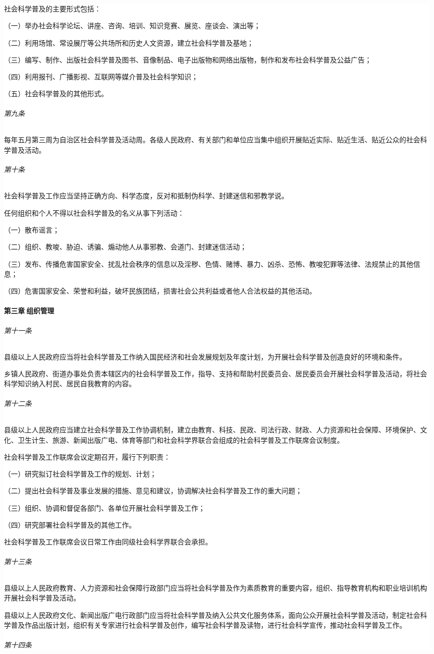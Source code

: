 社会科学普及的主要形式包括：

（一）举办社会科学论坛、讲座、咨询、培训、知识竞赛、展览、座谈会、演出等；

（二）利用场馆、常设展厅等公共场所和历史人文资源，建立社会科学普及基地；

（三）编写、制作、出版社会科学普及图书、音像制品、电子出版物和网络出版物，制作和发布社会科学普及公益广告；

（四）利用报刊、广播影视、互联网等媒介普及社会科学知识；

（五）社会科学普及的其他形式。

###### 第九条

每年五月第三周为自治区社会科学普及活动周。各级人民政府、有关部门和单位应当集中组织开展贴近实际、贴近生活、贴近公众的社会科学普及活动。

###### 第十条

社会科学普及工作应当坚持正确方向、科学态度，反对和抵制伪科学、封建迷信和邪教学说。

任何组织和个人不得以社会科学普及的名义从事下列活动：

（一）散布谣言；

（二）组织、教唆、胁迫、诱骗、煽动他人从事邪教、会道门、封建迷信活动；

（三）发布、传播危害国家安全、扰乱社会秩序的信息以及淫秽、色情、赌博、暴力、凶杀、恐怖、教唆犯罪等法律、法规禁止的其他信息；

（四）危害国家安全、荣誉和利益，破坏民族团结，损害社会公共利益或者他人合法权益的其他活动。

#### 第三章 组织管理

###### 第十一条

县级以上人民政府应当将社会科学普及工作纳入国民经济和社会发展规划及年度计划，为开展社会科学普及创造良好的环境和条件。

乡镇人民政府、街道办事处负责本辖区内的社会科学普及工作，指导、支持和帮助村民委员会、居民委员会开展社会科学普及活动，将社会科学知识纳入村民、居民自我教育的内容。

###### 第十二条

县级以上人民政府应当建立社会科学普及工作协调机制，建立由教育、科技、民政、司法行政、财政、人力资源和社会保障、环境保护、文化、卫生计生、旅游、新闻出版广电、体育等部门和社会科学界联合会组成的社会科学普及工作联席会议制度。

社会科学普及工作联席会议定期召开，履行下列职责：

（一）研究拟订社会科学普及工作的规划、计划；

（二）提出社会科学普及事业发展的措施、意见和建议，协调解决社会科学普及工作的重大问题；

（三）组织、协调和督促各部门、各单位开展社会科学普及工作；

（四）研究部署社会科学普及的其他工作。

社会科学普及工作联席会议日常工作由同级社会科学界联合会承担。

###### 第十三条

县级以上人民政府教育、人力资源和社会保障行政部门应当将社会科学普及作为素质教育的重要内容，组织、指导教育机构和职业培训机构开展社会科学普及活动。

县级以上人民政府文化、新闻出版广电行政部门应当将社会科学普及纳入公共文化服务体系，面向公众开展社会科学普及活动，制定社会科学普及作品出版计划，组织有关专家进行社会科学普及创作，编写社会科学普及读物，进行社会科学宣传，推动社会科学普及工作。

###### 第十四条
